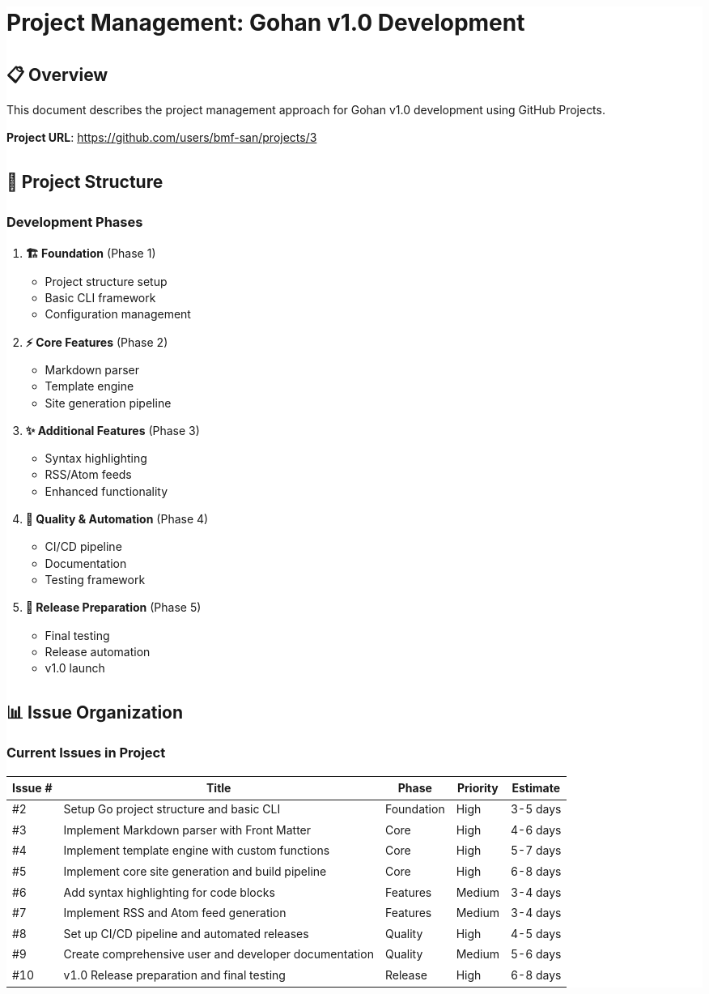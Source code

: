# Project Management: Gohan v1.0 Development

## 📋 Overview

This document describes the project management approach for Gohan v1.0 development using GitHub Projects.

**Project URL**: https://github.com/users/bmf-san/projects/3

## 🎯 Project Structure

### Development Phases

1. **🏗️ Foundation** (Phase 1)
   - Project structure setup
   - Basic CLI framework
   - Configuration management

2. **⚡ Core Features** (Phase 2)
   - Markdown parser
   - Template engine
   - Site generation pipeline

3. **✨ Additional Features** (Phase 3)
   - Syntax highlighting
   - RSS/Atom feeds
   - Enhanced functionality

4. **🔧 Quality & Automation** (Phase 4)
   - CI/CD pipeline
   - Documentation
   - Testing framework

5. **🚀 Release Preparation** (Phase 5)
   - Final testing
   - Release automation
   - v1.0 launch

## 📊 Issue Organization

### Current Issues in Project

| Issue # | Title | Phase | Priority | Estimate |
|---------|-------|-------|----------|----------|
| #2 | Setup Go project structure and basic CLI | Foundation | High | 3-5 days |
| #3 | Implement Markdown parser with Front Matter | Core | High | 4-6 days |
| #4 | Implement template engine with custom functions | Core | High | 5-7 days |
| #5 | Implement core site generation and build pipeline | Core | High | 6-8 days |
| #6 | Add syntax highlighting for code blocks | Features | Medium | 3-4 days |
| #7 | Implement RSS and Atom feed generation | Features | Medium | 3-4 days |
| #8 | Set up CI/CD pipeline and automated releases | Quality | High | 4-5 days |
| #9 | Create comprehensive user and developer documentation | Quality | Medium | 5-6 days |
| #10 | v1.0 Release preparation and final testing | Release | High | 6-8 days |
